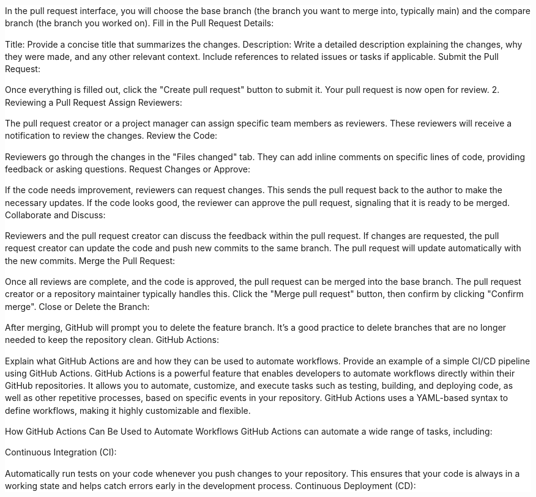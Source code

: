 In the pull request interface, you will choose the base branch (the branch you want to merge into, typically main) and the compare branch (the branch you worked on).
Fill in the Pull Request Details:

Title: Provide a concise title that summarizes the changes.
Description: Write a detailed description explaining the changes, why they were made, and any other relevant context. Include references to related issues or tasks if applicable.
Submit the Pull Request:

Once everything is filled out, click the "Create pull request" button to submit it. Your pull request is now open for review.
2. Reviewing a Pull Request
Assign Reviewers:

The pull request creator or a project manager can assign specific team members as reviewers. These reviewers will receive a notification to review the changes.
Review the Code:

Reviewers go through the changes in the "Files changed" tab. They can add inline comments on specific lines of code, providing feedback or asking questions.
Request Changes or Approve:

If the code needs improvement, reviewers can request changes. This sends the pull request back to the author to make the necessary updates.
If the code looks good, the reviewer can approve the pull request, signaling that it is ready to be merged.
Collaborate and Discuss:

Reviewers and the pull request creator can discuss the feedback within the pull request. If changes are requested, the pull request creator can update the code and push new commits to the same branch. The pull request will update automatically with the new commits.
Merge the Pull Request:

Once all reviews are complete, and the code is approved, the pull request can be merged into the base branch. The pull request creator or a repository maintainer typically handles this.
Click the "Merge pull request" button, then confirm by clicking "Confirm merge".
Close or Delete the Branch:

After merging, GitHub will prompt you to delete the feature branch. It’s a good practice to delete branches that are no longer needed to keep the repository clean.
GitHub Actions:

Explain what GitHub Actions are and how they can be used to automate workflows. Provide an example of a simple CI/CD pipeline using GitHub Actions. GitHub Actions is a powerful feature that enables developers to automate workflows directly within their GitHub repositories. It allows you to automate, customize, and execute tasks such as testing, building, and deploying code, as well as other repetitive processes, based on specific events in your repository. GitHub Actions uses a YAML-based syntax to define workflows, making it highly customizable and flexible.

How GitHub Actions Can Be Used to Automate Workflows
GitHub Actions can automate a wide range of tasks, including:

Continuous Integration (CI):

Automatically run tests on your code whenever you push changes to your repository. This ensures that your code is always in a working state and helps catch errors early in the development process.
Continuous Deployment (CD):
